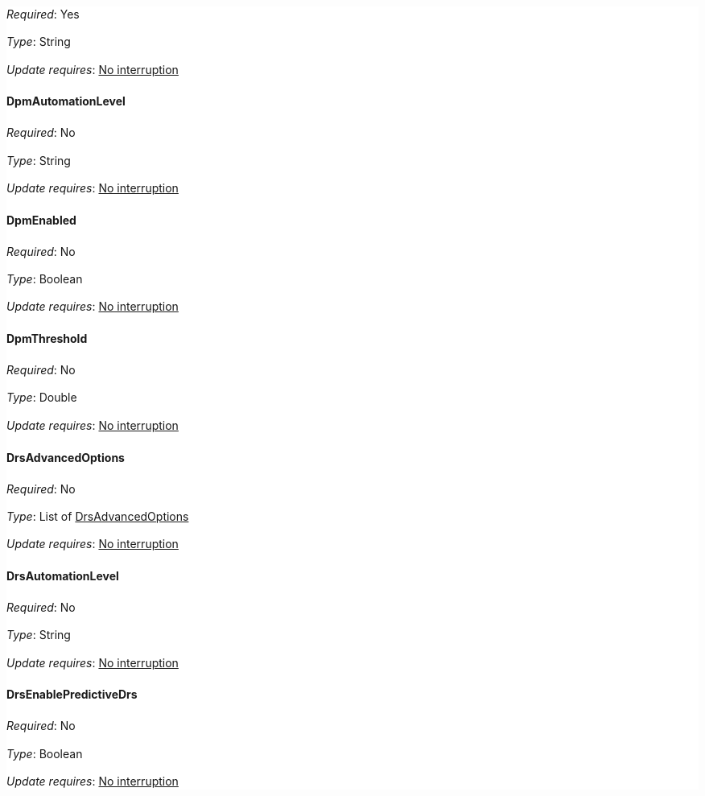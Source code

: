 _Required_: Yes

_Type_: String

_Update requires_: [No interruption](https://docs.aws.amazon.com/AWSCloudFormation/latest/UserGuide/using-cfn-updating-stacks-update-behaviors.html#update-no-interrupt)

#### DpmAutomationLevel

_Required_: No

_Type_: String

_Update requires_: [No interruption](https://docs.aws.amazon.com/AWSCloudFormation/latest/UserGuide/using-cfn-updating-stacks-update-behaviors.html#update-no-interrupt)

#### DpmEnabled

_Required_: No

_Type_: Boolean

_Update requires_: [No interruption](https://docs.aws.amazon.com/AWSCloudFormation/latest/UserGuide/using-cfn-updating-stacks-update-behaviors.html#update-no-interrupt)

#### DpmThreshold

_Required_: No

_Type_: Double

_Update requires_: [No interruption](https://docs.aws.amazon.com/AWSCloudFormation/latest/UserGuide/using-cfn-updating-stacks-update-behaviors.html#update-no-interrupt)

#### DrsAdvancedOptions

_Required_: No

_Type_: List of <a href="drsadvancedoptions.md">DrsAdvancedOptions</a>

_Update requires_: [No interruption](https://docs.aws.amazon.com/AWSCloudFormation/latest/UserGuide/using-cfn-updating-stacks-update-behaviors.html#update-no-interrupt)

#### DrsAutomationLevel

_Required_: No

_Type_: String

_Update requires_: [No interruption](https://docs.aws.amazon.com/AWSCloudFormation/latest/UserGuide/using-cfn-updating-stacks-update-behaviors.html#update-no-interrupt)

#### DrsEnablePredictiveDrs

_Required_: No

_Type_: Boolean

_Update requires_: [No interruption](https://docs.aws.amazon.com/AWSCloudFormation/latest/UserGuide/using-cfn-updating-stacks-update-behaviors.html#update-no-interrupt)
